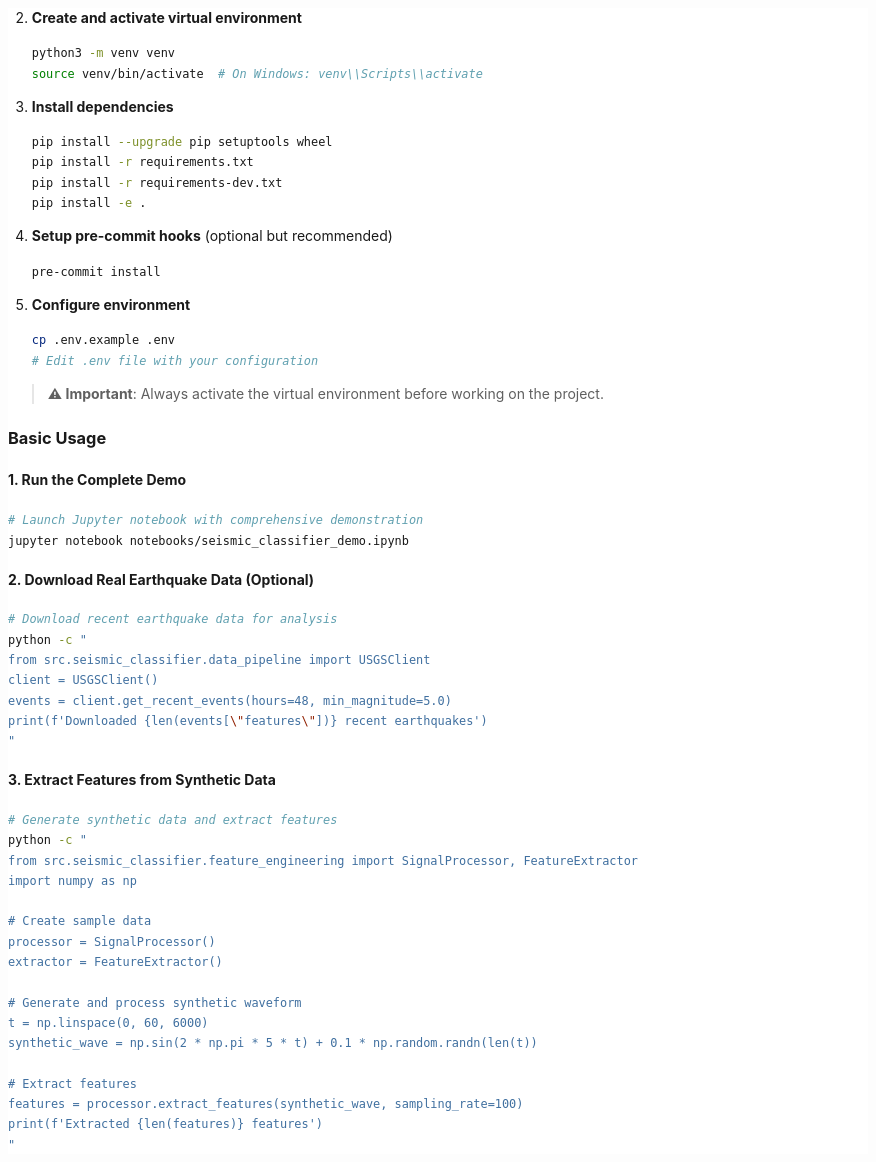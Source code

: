 2. **Create and activate virtual environment**
   ```bash
   python3 -m venv venv
   source venv/bin/activate  # On Windows: venv\\Scripts\\activate
   ```

3. **Install dependencies**
   ```bash
   pip install --upgrade pip setuptools wheel
   pip install -r requirements.txt
   pip install -r requirements-dev.txt
   pip install -e .
   ```

4. **Setup pre-commit hooks** (optional but recommended)
   ```bash
   pre-commit install
   ```

5. **Configure environment**
   ```bash
   cp .env.example .env
   # Edit .env file with your configuration
   ```

> **⚠️ Important**: Always activate the virtual environment before working on the project.

### Basic Usage

#### 1. Run the Complete Demo

```bash
# Launch Jupyter notebook with comprehensive demonstration
jupyter notebook notebooks/seismic_classifier_demo.ipynb
```

#### 2. Download Real Earthquake Data (Optional)

```bash
# Download recent earthquake data for analysis
python -c "
from src.seismic_classifier.data_pipeline import USGSClient
client = USGSClient()
events = client.get_recent_events(hours=48, min_magnitude=5.0)
print(f'Downloaded {len(events[\"features\"])} recent earthquakes')
"
```

#### 3. Extract Features from Synthetic Data

```bash
# Generate synthetic data and extract features
python -c "
from src.seismic_classifier.feature_engineering import SignalProcessor, FeatureExtractor
import numpy as np

# Create sample data
processor = SignalProcessor()
extractor = FeatureExtractor()

# Generate and process synthetic waveform
t = np.linspace(0, 60, 6000)
synthetic_wave = np.sin(2 * np.pi * 5 * t) + 0.1 * np.random.randn(len(t))

# Extract features
features = processor.extract_features(synthetic_wave, sampling_rate=100)
print(f'Extracted {len(features)} features')
"
```
